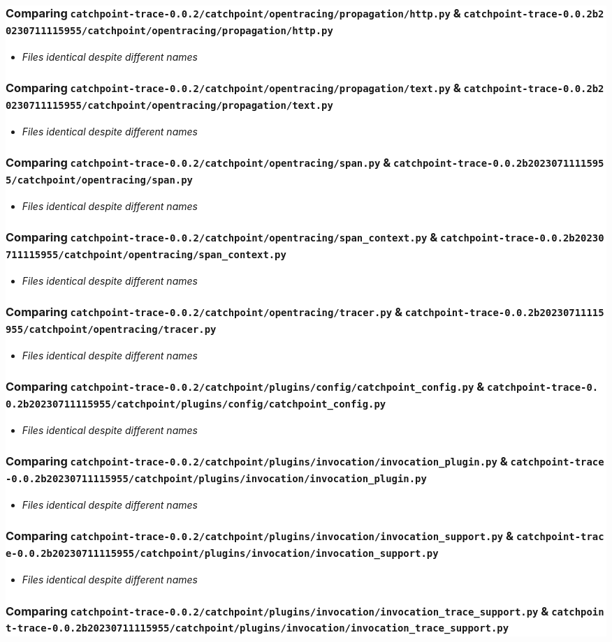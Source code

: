 ### Comparing `catchpoint-trace-0.0.2/catchpoint/opentracing/propagation/http.py` & `catchpoint-trace-0.0.2b20230711115955/catchpoint/opentracing/propagation/http.py`

 * *Files identical despite different names*

### Comparing `catchpoint-trace-0.0.2/catchpoint/opentracing/propagation/text.py` & `catchpoint-trace-0.0.2b20230711115955/catchpoint/opentracing/propagation/text.py`

 * *Files identical despite different names*

### Comparing `catchpoint-trace-0.0.2/catchpoint/opentracing/span.py` & `catchpoint-trace-0.0.2b20230711115955/catchpoint/opentracing/span.py`

 * *Files identical despite different names*

### Comparing `catchpoint-trace-0.0.2/catchpoint/opentracing/span_context.py` & `catchpoint-trace-0.0.2b20230711115955/catchpoint/opentracing/span_context.py`

 * *Files identical despite different names*

### Comparing `catchpoint-trace-0.0.2/catchpoint/opentracing/tracer.py` & `catchpoint-trace-0.0.2b20230711115955/catchpoint/opentracing/tracer.py`

 * *Files identical despite different names*

### Comparing `catchpoint-trace-0.0.2/catchpoint/plugins/config/catchpoint_config.py` & `catchpoint-trace-0.0.2b20230711115955/catchpoint/plugins/config/catchpoint_config.py`

 * *Files identical despite different names*

### Comparing `catchpoint-trace-0.0.2/catchpoint/plugins/invocation/invocation_plugin.py` & `catchpoint-trace-0.0.2b20230711115955/catchpoint/plugins/invocation/invocation_plugin.py`

 * *Files identical despite different names*

### Comparing `catchpoint-trace-0.0.2/catchpoint/plugins/invocation/invocation_support.py` & `catchpoint-trace-0.0.2b20230711115955/catchpoint/plugins/invocation/invocation_support.py`

 * *Files identical despite different names*

### Comparing `catchpoint-trace-0.0.2/catchpoint/plugins/invocation/invocation_trace_support.py` & `catchpoint-trace-0.0.2b20230711115955/catchpoint/plugins/invocation/invocation_trace_support.py`
